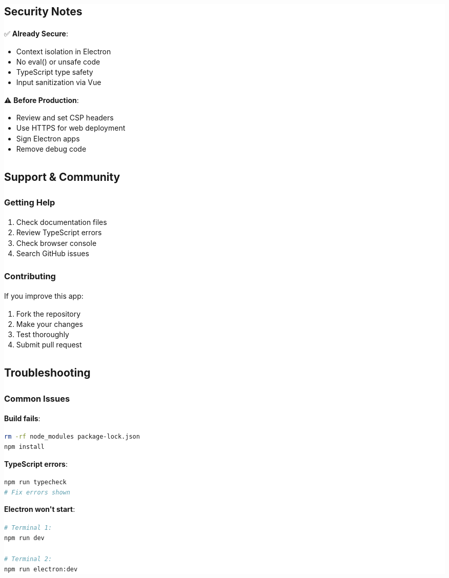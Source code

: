 ## Security Notes

✅ **Already Secure**:
- Context isolation in Electron
- No eval() or unsafe code
- TypeScript type safety
- Input sanitization via Vue

⚠️ **Before Production**:
- Review and set CSP headers
- Use HTTPS for web deployment
- Sign Electron apps
- Remove debug code

## Support & Community

### Getting Help
1. Check documentation files
2. Review TypeScript errors
3. Check browser console
4. Search GitHub issues

### Contributing
If you improve this app:
1. Fork the repository
2. Make your changes
3. Test thoroughly
4. Submit pull request

## Troubleshooting

### Common Issues

**Build fails**:
```bash
rm -rf node_modules package-lock.json
npm install
```

**TypeScript errors**:
```bash
npm run typecheck
# Fix errors shown
```

**Electron won't start**:
```bash
# Terminal 1:
npm run dev

# Terminal 2:
npm run electron:dev
```
